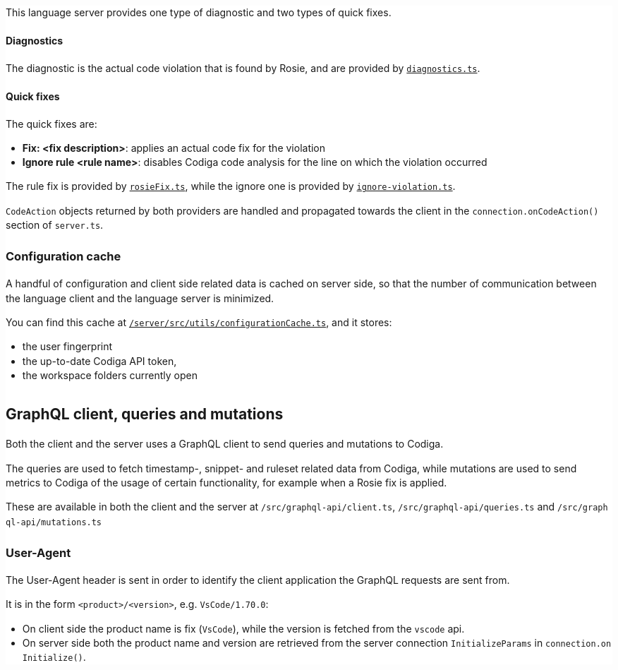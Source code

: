 This language server provides one type of diagnostic and two types of quick fixes.

#### Diagnostics

The diagnostic is the actual code violation that is found by Rosie, and are provided by [`diagnostics.ts`](/server/src/diagnostics/diagnostics.ts).

#### Quick fixes

The quick fixes are:
- **Fix: &lt;fix description>**: applies an actual code fix for the violation
- **Ignore rule &lt;rule name>**: disables Codiga code analysis for the line on which the violation occurred

The rule fix is provided by [`rosieFix.ts`](/server/src/rosie/rosiefix.ts), while the ignore one is provided by
[`ignore-violation.ts`](/server/src/diagnostics/ignore-violation.ts).

`CodeAction` objects returned by both providers are handled and propagated towards the client in the `connection.onCodeAction()`
section of `server.ts`.

### Configuration cache

A handful of configuration and client side related data is cached on server side, so that the number of communication
between the language client and the language server is minimized.

You can find this cache at [`/server/src/utils/configurationCache.ts`](/server/src/utils/configurationCache.ts), and it stores:
- the user fingerprint
- the up-to-date Codiga API token,
- the workspace folders currently open

## GraphQL client, queries and mutations

Both the client and the server uses a GraphQL client to send queries and mutations to Codiga.

The queries are used to fetch timestamp-, snippet- and ruleset related data from Codiga, while mutations are used to send metrics to Codiga
of the usage of certain functionality, for example when a Rosie fix is applied.

These are available in both the client and the server at `/src/graphql-api/client.ts`, `/src/graphql-api/queries.ts` and `/src/graphql-api/mutations.ts`

### User-Agent

The User-Agent header is sent in order to identify the client application the GraphQL requests are sent from.

It is in the form `<product>/<version>`, e.g. `VsCode/1.70.0`:
- On client side the product name is fix (`VsCode`), while the version is fetched from the `vscode` api.
- On server side both the product name and version are retrieved from the server connection `InitializeParams` in `connection.onInitialize()`.

